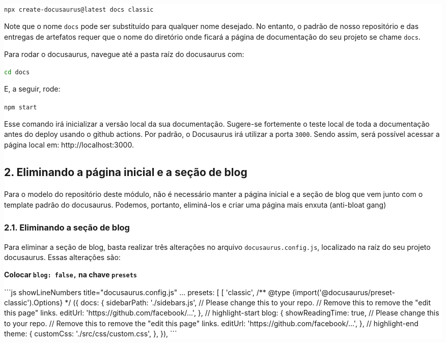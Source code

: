 ```bash
npx create-docusaurus@latest docs classic
```

Note que o nome `docs` pode ser substituído para qualquer nome desejado. No
entanto, o padrão de nosso repositório e das entregas de artefatos requer que o
nome do diretório onde ficará a página de documentação do seu projeto se chame
`docs`.

Para rodar o docusaurus, navegue até a pasta raíz do docusaurus com:

```bash
cd docs
```

E, a seguir, rode:

```bash
npm start
```

Esse comando irá inicializar a versão local da sua documentação. Sugere-se
fortemente o teste local de toda a documentação antes do deploy usando o github
actions. Por padrão, o Docusaurus irá utilizar a porta `3000`. Sendo assim, será
possível acessar a página local em: http://localhost:3000.

## 2. Eliminando a página inicial e a seção de blog

Para o modelo do repositório deste módulo, não é necessário manter a página
inicial e a seção de blog que vem junto com o template padrão do docusaurus.
Podemos, portanto, eliminá-los e criar uma página mais enxuta (anti-bloat gang)

### 2.1. Eliminando a seção de blog

Para eliminar a seção de blog, basta realizar três alterações no arquivo
`docusaurus.config.js`, localizado na raíz do seu projeto docusaurus. Essas
alterações são:

**Colocar `blog: false,` na chave `presets`**

<Tabs>
  <TabItem value="antes" label="Antes" default>
  ```js showLineNumbers title="docusaurus.config.js"
  ...
  presets: [
    [
      'classic',
      /** @type {import('@docusaurus/preset-classic').Options} */
      ({
        docs: {
          sidebarPath: './sidebars.js',
          // Please change this to your repo.
          // Remove this to remove the "edit this page" links.
          editUrl:
            'https://github.com/facebook/...',
        },
        // highlight-start
        blog: {
          showReadingTime: true,
          // Please change this to your repo.
          // Remove this to remove the "edit this page" links.
          editUrl:
            'https://github.com/facebook/...',
        },
        // highlight-end
        theme: {
          customCss: './src/css/custom.css',
        },
      }),
  ```